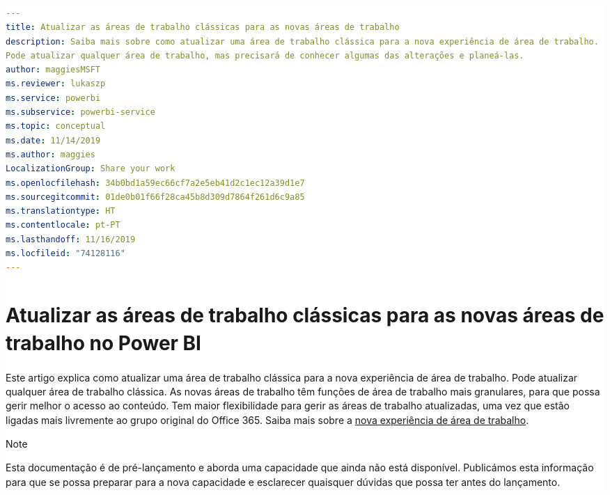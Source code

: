 ```yaml
---
title: Atualizar as áreas de trabalho clássicas para as novas áreas de trabalho
description: Saiba mais sobre como atualizar uma área de trabalho clássica para a nova experiência de área de trabalho. Pode atualizar qualquer área de trabalho, mas precisará de conhecer algumas das alterações e planeá-las.
author: maggiesMSFT
ms.reviewer: lukaszp
ms.service: powerbi
ms.subservice: powerbi-service
ms.topic: conceptual
ms.date: 11/14/2019
ms.author: maggies
LocalizationGroup: Share your work
ms.openlocfilehash: 34b0bd1a59ec66cf7a2e5eb41d2c1ec12a39d1e7
ms.sourcegitcommit: 01de0b01f66f28ca45b8d309d7864f261d6c9a85
ms.translationtype: HT
ms.contentlocale: pt-PT
ms.lasthandoff: 11/16/2019
ms.locfileid: "74128116"
---
```

# <a name="upgrade-classic-workspaces-to-the-new-workspaces-in-power-bi"></a>Atualizar as áreas de trabalho clássicas para as novas áreas de trabalho no Power BI

Este artigo explica como atualizar uma área de trabalho clássica para a nova experiência de área de trabalho. Pode atualizar qualquer área de trabalho clássica. As novas áreas de trabalho têm funções de área de trabalho mais granulares, para que possa gerir melhor o acesso ao conteúdo. Tem maior flexibilidade para gerir as áreas de trabalho atualizadas, uma vez que estão ligadas mais livremente ao grupo original do Office 365. Saiba mais sobre a [nova experiência de área de trabalho](../service-new-workspaces.md). 

>[!NOTE]
>Esta documentação é de pré-lançamento e aborda uma capacidade que ainda não está disponível. Publicámos esta informação para que se possa preparar para a nova capacidade e esclarecer quaisquer dúvidas que possa ter antes do lançamento.  
